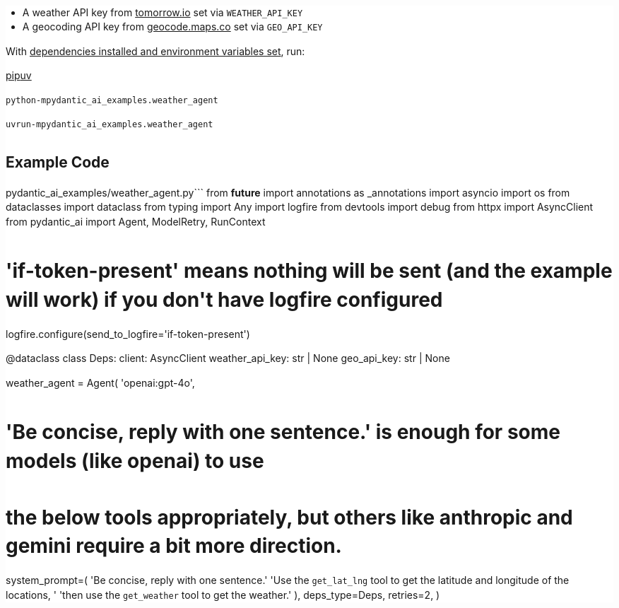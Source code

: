   * A weather API key from [tomorrow.io](https://www.tomorrow.io/weather-api/) set via `WEATHER_API_KEY`
  * A geocoding API key from [geocode.maps.co](https://geocode.maps.co/) set via `GEO_API_KEY`



With [dependencies installed and environment variables set](../#usage), run:

[pip](#__tabbed_1_1)[uv](#__tabbed_1_2)

```
python-mpydantic_ai_examples.weather_agent

```


```
uvrun-mpydantic_ai_examples.weather_agent

```


## Example Code

pydantic_ai_examples/weather_agent.py```
from __future__ import annotations as _annotations
import asyncio
import os
from dataclasses import dataclass
from typing import Any
import logfire
from devtools import debug
from httpx import AsyncClient
from pydantic_ai import Agent, ModelRetry, RunContext
# 'if-token-present' means nothing will be sent (and the example will work) if you don't have logfire configured
logfire.configure(send_to_logfire='if-token-present')

@dataclass
class Deps:
  client: AsyncClient
  weather_api_key: str | None
  geo_api_key: str | None

weather_agent = Agent(
  'openai:gpt-4o',
  # 'Be concise, reply with one sentence.' is enough for some models (like openai) to use
  # the below tools appropriately, but others like anthropic and gemini require a bit more direction.
  system_prompt=(
    'Be concise, reply with one sentence.'
    'Use the `get_lat_lng` tool to get the latitude and longitude of the locations, '
    'then use the `get_weather` tool to get the weather.'
  ),
  deps_type=Deps,
  retries=2,
)
